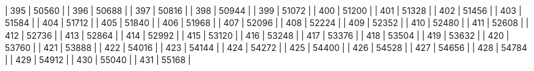 | 395 | 50560 |
| 396 | 50688 |
| 397 | 50816 |
| 398 | 50944 |
| 399 | 51072 |
| 400 | 51200 |
| 401 | 51328 |
| 402 | 51456 |
| 403 | 51584 |
| 404 | 51712 |
| 405 | 51840 |
| 406 | 51968 |
| 407 | 52096 |
| 408 | 52224 |
| 409 | 52352 |
| 410 | 52480 |
| 411 | 52608 |
| 412 | 52736 |
| 413 | 52864 |
| 414 | 52992 |
| 415 | 53120 |
| 416 | 53248 |
| 417 | 53376 |
| 418 | 53504 |
| 419 | 53632 |
| 420 | 53760 |
| 421 | 53888 |
| 422 | 54016 |
| 423 | 54144 |
| 424 | 54272 |
| 425 | 54400 |
| 426 | 54528 |
| 427 | 54656 |
| 428 | 54784 |
| 429 | 54912 |
| 430 | 55040 |
| 431 | 55168 |